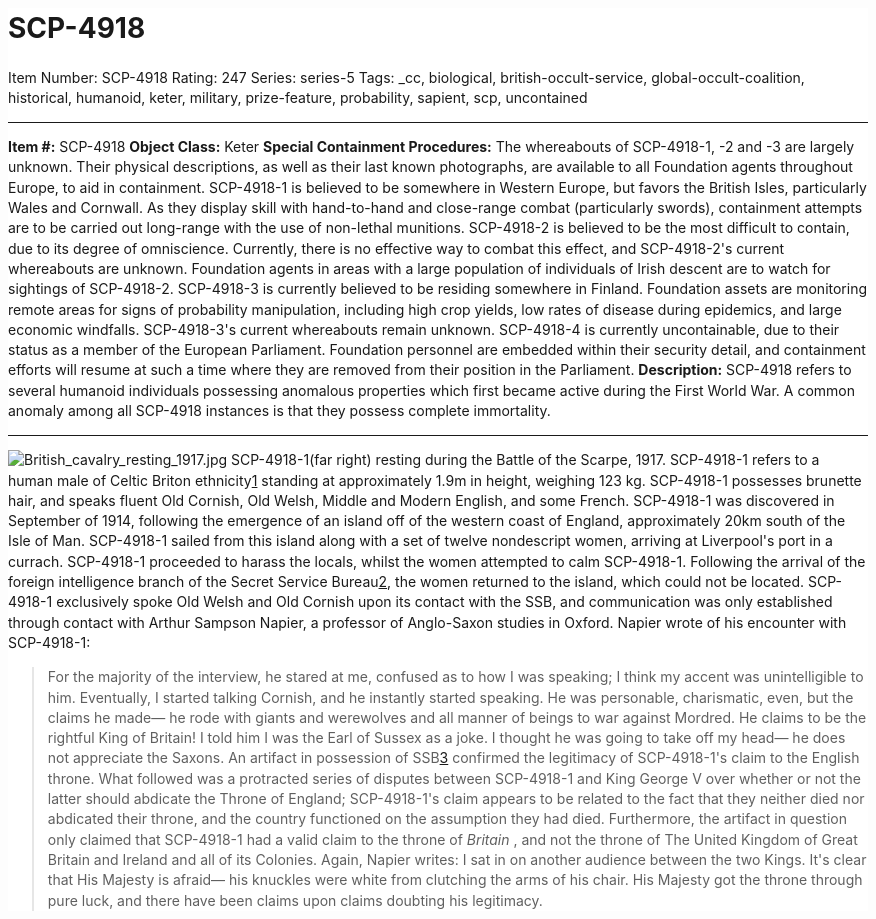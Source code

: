 # SCP-4918
Item Number: SCP-4918
Rating: 247
Series: series-5
Tags: _cc, biological, british-occult-service, global-occult-coalition, historical, humanoid, keter, military, prize-feature, probability, sapient, scp, uncontained

---

**Item #:** SCP-4918
**Object Class:** Keter
**Special Containment Procedures:** The whereabouts of SCP-4918-1, -2 and -3 are largely unknown. Their physical descriptions, as well as their last known photographs, are available to all Foundation agents throughout Europe, to aid in containment.
SCP-4918-1 is believed to be somewhere in Western Europe, but favors the British Isles, particularly Wales and Cornwall. As they display skill with hand-to-hand and close-range combat (particularly swords), containment attempts are to be carried out long-range with the use of non-lethal munitions.
SCP-4918-2 is believed to be the most difficult to contain, due to its degree of omniscience. Currently, there is no effective way to combat this effect, and SCP-4918-2's current whereabouts are unknown. Foundation agents in areas with a large population of individuals of Irish descent are to watch for sightings of SCP-4918-2.
SCP-4918-3 is currently believed to be residing somewhere in Finland. Foundation assets are monitoring remote areas for signs of probability manipulation, including high crop yields, low rates of disease during epidemics, and large economic windfalls. SCP-4918-3's current whereabouts remain unknown.
SCP-4918-4 is currently uncontainable, due to their status as a member of the European Parliament. Foundation personnel are embedded within their security detail, and containment efforts will resume at such a time where they are removed from their position in the Parliament.
**Description:** SCP-4918 refers to several humanoid individuals possessing anomalous properties which first became active during the First World War. A common anomaly among all SCP-4918 instances is that they possess complete immortality.
* * *
![British_cavalry_resting_1917.jpg](https://scp-wiki.wdfiles.com/local--files/scp-4918/British_cavalry_resting_1917.jpg)
SCP-4918-1(far right) resting during the Battle of the Scarpe, 1917.
SCP-4918-1 refers to a human male of Celtic Briton ethnicity[1](javascript:;) standing at approximately 1.9m in height, weighing 123 kg. SCP-4918-1 possesses brunette hair, and speaks fluent Old Cornish, Old Welsh, Middle and Modern English, and some French.
SCP-4918-1 was discovered in September of 1914, following the emergence of an island off of the western coast of England, approximately 20km south of the Isle of Man. SCP-4918-1 sailed from this island along with a set of twelve nondescript women, arriving at Liverpool's port in a currach. SCP-4918-1 proceeded to harass the locals, whilst the women attempted to calm SCP-4918-1. Following the arrival of the foreign intelligence branch of the Secret Service Bureau[2](javascript:;), the women returned to the island, which could not be located.
SCP-4918-1 exclusively spoke Old Welsh and Old Cornish upon its contact with the SSB, and communication was only established through contact with Arthur Sampson Napier, a professor of Anglo-Saxon studies in Oxford. Napier wrote of his encounter with SCP-4918-1:
> For the majority of the interview, he stared at me, confused as to how I was speaking; I think my accent was unintelligible to him. Eventually, I started talking Cornish, and he instantly started speaking. He was personable, charismatic, even, but the claims he made— he rode with giants and werewolves and all manner of beings to war against Mordred. He claims to be the rightful King of Britain!
> I told him I was the Earl of Sussex as a joke. I thought he was going to take off my head— he does not appreciate the Saxons.
An artifact in possession of SSB[3](javascript:;) confirmed the legitimacy of SCP-4918-1's claim to the English throne. What followed was a protracted series of disputes between SCP-4918-1 and King George V over whether or not the latter should abdicate the Throne of England; SCP-4918-1's claim appears to be related to the fact that they neither died nor abdicated their throne, and the country functioned on the assumption they had died. Furthermore, the artifact in question only claimed that SCP-4918-1 had a valid claim to the throne of _Britain_ , and not the throne of The United Kingdom of Great Britain and Ireland and all of its Colonies. Again, Napier writes:
> I sat in on another audience between the two Kings. It's clear that His Majesty is afraid— his knuckles were white from clutching the arms of his chair. His Majesty got the throne through pure luck, and there have been claims upon claims doubting his legitimacy.